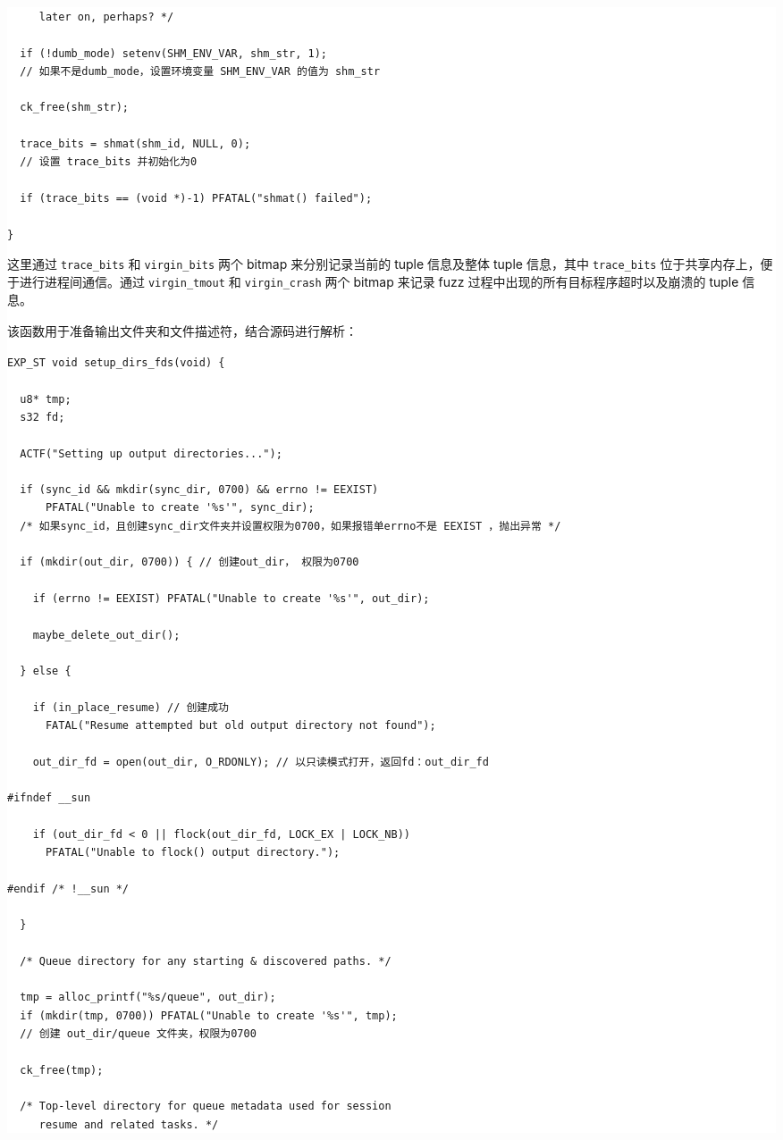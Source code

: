 ```
     later on, perhaps? */

  if (!dumb_mode) setenv(SHM_ENV_VAR, shm_str, 1); 
  // 如果不是dumb_mode，设置环境变量 SHM_ENV_VAR 的值为 shm_str

  ck_free(shm_str);

  trace_bits = shmat(shm_id, NULL, 0);
  // 设置 trace_bits 并初始化为0
  
  if (trace_bits == (void *)-1) PFATAL("shmat() failed");

}
```

这里通过 `trace_bits` 和 `virgin_bits` 两个 bitmap 来分别记录当前的 tuple 信息及整体 tuple 信息，其中 `trace_bits` 位于共享内存上，便于进行进程间通信。通过 `virgin_tmout` 和 `virgin_crash` 两个 bitmap 来记录 fuzz 过程中出现的所有目标程序超时以及崩溃的 tuple 信息。

该函数用于准备输出文件夹和文件描述符，结合源码进行解析：

```
EXP_ST void setup_dirs_fds(void) {

  u8* tmp;
  s32 fd;

  ACTF("Setting up output directories...");

  if (sync_id && mkdir(sync_dir, 0700) && errno != EEXIST)
      PFATAL("Unable to create '%s'", sync_dir);
  /* 如果sync_id，且创建sync_dir文件夹并设置权限为0700，如果报错单errno不是 EEXIST ，抛出异常 */

  if (mkdir(out_dir, 0700)) { // 创建out_dir， 权限为0700

    if (errno != EEXIST) PFATAL("Unable to create '%s'", out_dir); 

    maybe_delete_out_dir();

  } else {

    if (in_place_resume) // 创建成功
      FATAL("Resume attempted but old output directory not found");

    out_dir_fd = open(out_dir, O_RDONLY); // 以只读模式打开，返回fd：out_dir_fd

#ifndef __sun

    if (out_dir_fd < 0 || flock(out_dir_fd, LOCK_EX | LOCK_NB))
      PFATAL("Unable to flock() output directory.");

#endif /* !__sun */

  }

  /* Queue directory for any starting & discovered paths. */

  tmp = alloc_printf("%s/queue", out_dir); 
  if (mkdir(tmp, 0700)) PFATAL("Unable to create '%s'", tmp);  
  // 创建 out_dir/queue 文件夹，权限为0700
    
  ck_free(tmp);

  /* Top-level directory for queue metadata used for session
     resume and related tasks. */
```